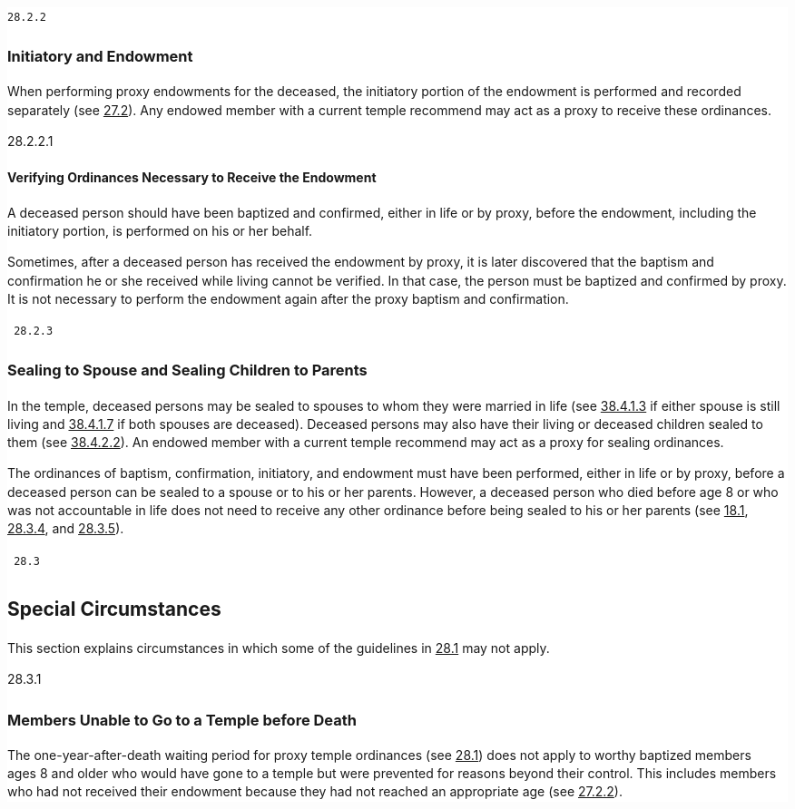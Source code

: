     28.2.2

 ### Initiatory and Endowment

  When performing proxy endowments for the deceased, the initiatory portion of the endowment is performed and recorded separately (see [27.2](/study/manual/general-handbook/27-temple-ordinances-for-the-living?lang=eng¶=title_number11-p69#title_number11)). Any endowed member with a current temple recommend may act as a proxy to receive these ordinances.

   28.2.2.1

 #### Verifying Ordinances Necessary to Receive the Endowment

  A deceased person should have been baptized and confirmed, either in life or by proxy, before the endowment, including the initiatory portion, is performed on his or her behalf.

 Sometimes, after a deceased person has received the endowment by proxy, it is later discovered that the baptism and confirmation he or she received while living cannot be verified. In that case, the person must be baptized and confirmed by proxy. It is not necessary to perform the endowment again after the proxy baptism and confirmation.

     28.2.3

 ### Sealing to Spouse and Sealing Children to Parents

  In the temple, deceased persons may be sealed to spouses to whom they were married in life (see [38.4.1.3](/study/manual/general-handbook/38-church-policies-and-guidelines?lang=eng¶=title_number75-p237#title_number75) if either spouse is still living and [38.4.1.7](/study/manual/general-handbook/38-church-policies-and-guidelines?lang=eng¶=title_number79-p247#title_number79) if both spouses are deceased). Deceased persons may also have their living or deceased children sealed to them (see [38.4.2.2](/study/manual/general-handbook/38-church-policies-and-guidelines?lang=eng¶=title_number83-p260#title_number83)). An endowed member with a current temple recommend may act as a proxy for sealing ordinances.

 The ordinances of baptism, confirmation, initiatory, and endowment must have been performed, either in life or by proxy, before a deceased person can be sealed to a spouse or to his or her parents. However, a deceased person who died before age 8 or who was not accountable in life does not need to receive any other ordinance before being sealed to his or her parents (see [18.1](/study/manual/general-handbook/18-priesthood-ordinances-and-blessings?lang=eng¶=title_number2-p242#title_number2), [28.3.4](/study/manual/general-handbook/28?lang=eng¶=title_number8-p14#title_number8), and [28.3.5](/study/manual/general-handbook/28?lang=eng¶=title_number9-p16#title_number9)).

     28.3

 ## Special Circumstances

  This section explains circumstances in which some of the guidelines in [28.1](/study/manual/general-handbook/28?lang=eng¶=title_number2-p73#title_number2) may not apply.

   28.3.1

 ### Members Unable to Go to a Temple before Death

  The one-year-after-death waiting period for proxy temple ordinances (see [28.1](/study/manual/general-handbook/28?lang=eng¶=title_number2-p73#title_number2)) does not apply to worthy baptized members ages 8 and older who would have gone to a temple but were prevented for reasons beyond their control. This includes members who had not received their endowment because they had not reached an appropriate age (see [27.2.2](/study/manual/general-handbook/27-temple-ordinances-for-the-living?lang=eng¶=title_number16-p66#title_number16)).
